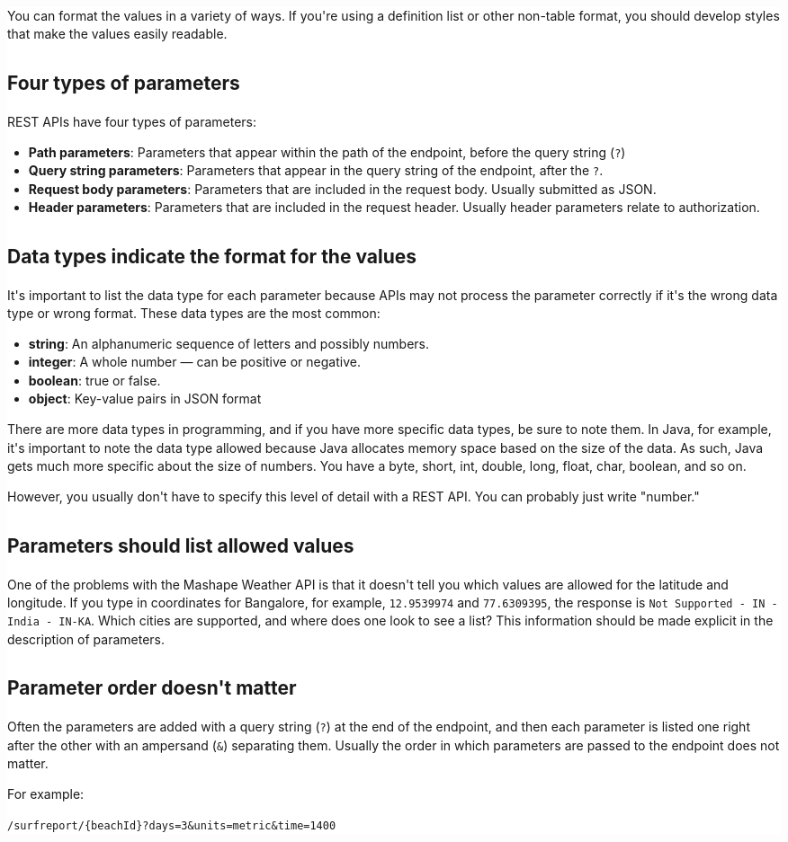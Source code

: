 You can format the values in a variety of ways. If you're using a definition list or other non-table format, you should develop styles that make the values easily readable.

## Four types of parameters

REST APIs have four types of parameters:

*  **Path parameters**: Parameters that appear within the path of the endpoint, before the query string (`?`)
*  **Query string parameters**: Parameters that appear in the query string of the endpoint, after the `?`.
*  **Request body parameters**: Parameters that are included in the request body. Usually submitted as JSON.
*  **Header parameters**: Parameters that are included in the request header. Usually header parameters relate to authorization.

## Data types indicate the format for the values

It's important to list the data type for each parameter because APIs may not process the parameter correctly if it's the wrong data type or wrong format. These data types are the most common:

* **string**: An alphanumeric sequence of letters and possibly numbers.
* **integer**: A whole number &mdash; can be positive or negative.
* **boolean**: true or false.
* **object**: Key-value pairs in JSON format

There are more data types in programming, and if you have more specific data types, be sure to note them. In Java, for example, it's important to note the data type allowed because Java allocates memory space based on the size of the data. As such, Java gets much more specific about the size of numbers. You have a byte, short, int, double, long, float, char, boolean, and so on.

However, you usually don't have to specify this level of detail with a REST API. You can probably just write "number."

## Parameters should list allowed values

One of the problems with the Mashape Weather API is that it doesn't tell you which values are allowed for the latitude and longitude. If you type in coordinates for Bangalore, for example, `12.9539974` and `77.6309395`, the response is `Not Supported - IN - India - IN-KA`. Which cities are supported, and where does one look to see a list? This information should be made explicit in the description of parameters.

## Parameter order doesn't matter

Often the parameters are added with a query string (`?`) at the end of the endpoint, and then each parameter is listed one right after the other with an ampersand (`&`) separating them. Usually the order in which parameters are passed to the endpoint does not matter.

For example:

```
/surfreport/{beachId}?days=3&units=metric&time=1400
```
